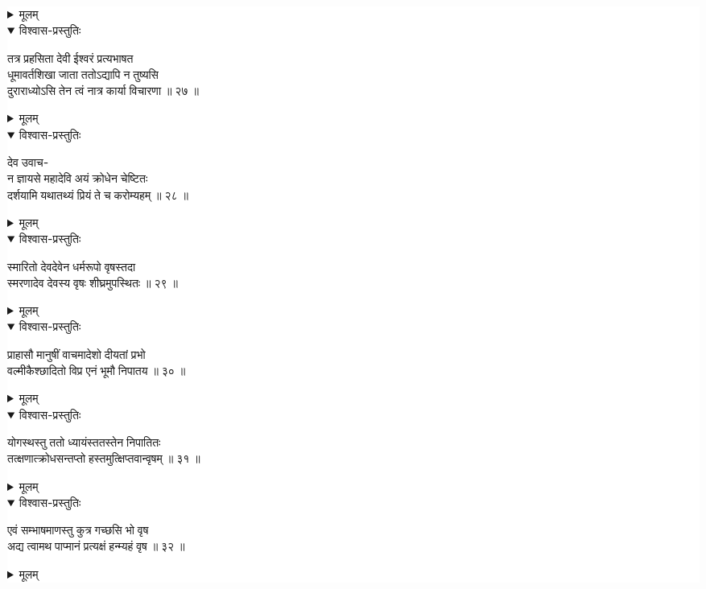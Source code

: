<details><summary>मूलम्</summary></details>



<details open><summary>विश्वास-प्रस्तुतिः</summary>

तत्र प्रहसिता देवी ईश्वरं प्रत्यभाषत  
धूमावर्तशिखा जाता ततोऽद्यापि न तुष्यसि  
दुराराध्योऽसि तेन त्वं नात्र कार्या विचारणा ॥ २७ ॥
</details>

<details><summary>मूलम्</summary></details>



<details open><summary>विश्वास-प्रस्तुतिः</summary>

देव उवाच-  
न ज्ञायसे महादेवि अयं क्रोधेन चेष्टितः  
दर्शयामि यथातथ्यं प्रियं ते च करोम्यहम् ॥ २८ ॥
</details>

<details><summary>मूलम्</summary></details>



<details open><summary>विश्वास-प्रस्तुतिः</summary>

स्मारितो देवदेवेन धर्मरूपो वृषस्तदा  
स्मरणादेव देवस्य वृषः शीघ्रमुपस्थितः ॥ २९ ॥
</details>

<details><summary>मूलम्</summary></details>



<details open><summary>विश्वास-प्रस्तुतिः</summary>

प्राहासौ मानुषीं वाचमादेशो दीयतां प्रभो  
वल्मीकैश्छादितो विप्र एनं भूमौ निपातय ॥ ३० ॥
</details>

<details><summary>मूलम्</summary></details>



<details open><summary>विश्वास-प्रस्तुतिः</summary>

योगस्थस्तु ततो ध्यायंस्ततस्तेन निपातितः  
तत्क्षणात्क्रोधसन्तप्तो हस्तमुत्क्षिप्तवान्वृषम् ॥ ३१ ॥
</details>

<details><summary>मूलम्</summary></details>



<details open><summary>विश्वास-प्रस्तुतिः</summary>

एवं सम्भाषमाणस्तु कुत्र गच्छसि भो वृष  
अद्य त्वामथ पाप्मानं प्रत्यक्षं हन्म्यहं वृष ॥ ३२ ॥
</details>

<details><summary>मूलम्</summary></details>

